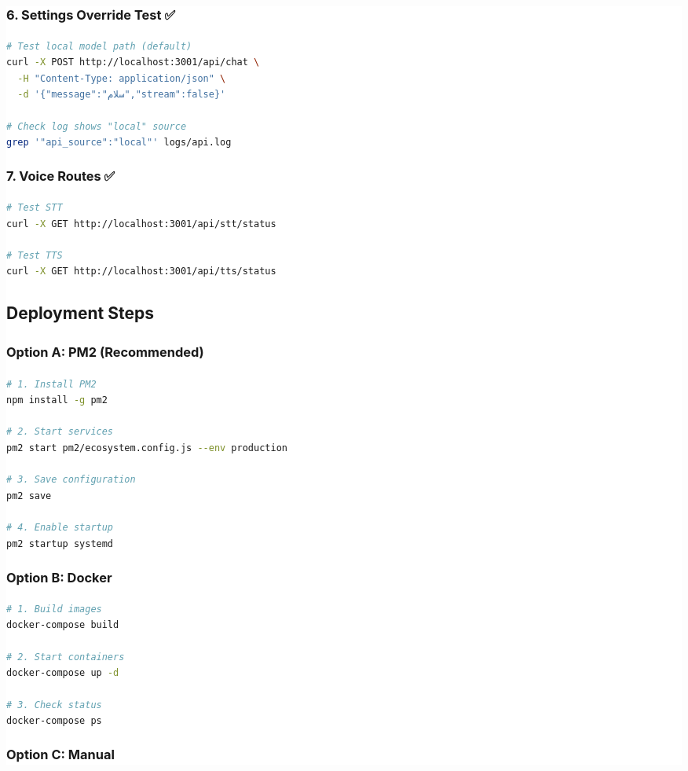 ### 6. Settings Override Test ✅
```bash
# Test local model path (default)
curl -X POST http://localhost:3001/api/chat \
  -H "Content-Type: application/json" \
  -d '{"message":"سلام","stream":false}'

# Check log shows "local" source
grep '"api_source":"local"' logs/api.log
```

### 7. Voice Routes ✅
```bash
# Test STT
curl -X GET http://localhost:3001/api/stt/status

# Test TTS  
curl -X GET http://localhost:3001/api/tts/status
```

## Deployment Steps

### Option A: PM2 (Recommended)

```bash
# 1. Install PM2
npm install -g pm2

# 2. Start services
pm2 start pm2/ecosystem.config.js --env production

# 3. Save configuration
pm2 save

# 4. Enable startup
pm2 startup systemd
```

### Option B: Docker

```bash
# 1. Build images
docker-compose build

# 2. Start containers
docker-compose up -d

# 3. Check status
docker-compose ps
```

### Option C: Manual
